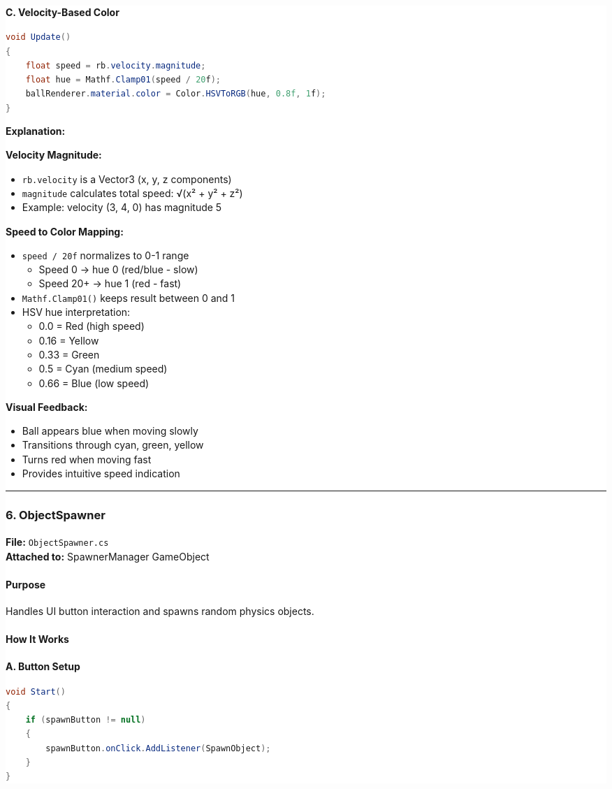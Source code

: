 **C. Velocity-Based Color**
```csharp
void Update()
{
    float speed = rb.velocity.magnitude;
    float hue = Mathf.Clamp01(speed / 20f);
    ballRenderer.material.color = Color.HSVToRGB(hue, 0.8f, 1f);
}
```

**Explanation:**

**Velocity Magnitude:**
- `rb.velocity` is a Vector3 (x, y, z components)
- `magnitude` calculates total speed: √(x² + y² + z²)
- Example: velocity (3, 4, 0) has magnitude 5

**Speed to Color Mapping:**
- `speed / 20f` normalizes to 0-1 range
  - Speed 0 → hue 0 (red/blue - slow)
  - Speed 20+ → hue 1 (red - fast)
- `Mathf.Clamp01()` keeps result between 0 and 1
- HSV hue interpretation:
  - 0.0 = Red (high speed)
  - 0.16 = Yellow
  - 0.33 = Green
  - 0.5 = Cyan (medium speed)
  - 0.66 = Blue (low speed)

**Visual Feedback:**
- Ball appears blue when moving slowly
- Transitions through cyan, green, yellow
- Turns red when moving fast
- Provides intuitive speed indication

---

### 6. ObjectSpawner

**File:** `ObjectSpawner.cs`  
**Attached to:** SpawnerManager GameObject

#### Purpose
Handles UI button interaction and spawns random physics objects.

#### How It Works

**A. Button Setup**
```csharp
void Start()
{
    if (spawnButton != null)
    {
        spawnButton.onClick.AddListener(SpawnObject);
    }
}
```
